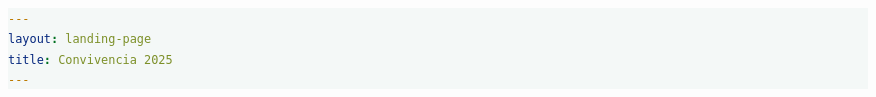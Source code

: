 ```yaml
---
layout: landing-page
title: Convivencia 2025
---
```

<html lang="es">
<head>
  <meta charset="UTF-8">
  <meta name="viewport" content="width=device-width, initial-scale=1.0">
  <title>Admisión 2025 - ITESMARENA</title>
  <style>
    body {
      font-family: Arial, sans-serif;
      margin: 0;
      background-color: #f4f8f7;
      color: #333;
    }
    header {
      text-align: center;
      padding: 20px;
      background: #ffff;
      color: white;
    }
    section {
      padding: 40px 10%;
    }
    section h2 {
      color: #006b4f;
      border-bottom: 2px solid #006b4f;
      padding-bottom: 5px;
    }
    ul {
      list-style: none;
      padding-left: 0;
    }
    video {
      max-width: 100%;
      margin-top: 20px;
    }
    a {
      color: #007b55;
      text-decoration: none;
    }
    a:hover {
      text-decoration: underline;
    }
    .cards {
      display: grid;
      grid-template-columns: repeat(auto-fit, minmax(250px, 1fr));
      gap: 20px;
    }
    .card {
      background: white;
      padding: 20px;
      border-radius: 8px;
      box-shadow: 0px 4px 10px rgba(0,0,0,0.1);
      transition: background 0.3s, color 0.3s;
    }
    .card:hover {
      background: #006b4f;
      color: #000;
    }